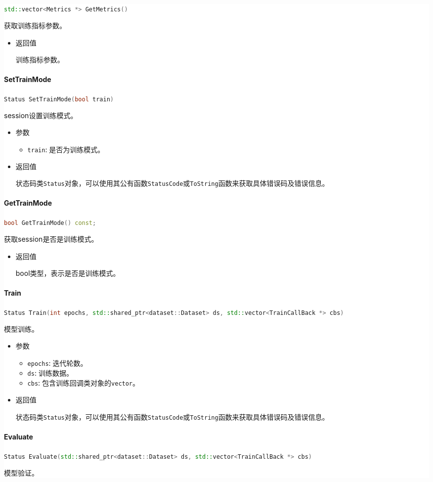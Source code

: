 ```cpp
std::vector<Metrics *> GetMetrics()
```

获取训练指标参数。

- 返回值

  训练指标参数。

#### SetTrainMode

```cpp
Status SetTrainMode(bool train)
```

session设置训练模式。

- 参数

    - `train`: 是否为训练模式。

- 返回值

  状态码类`Status`对象，可以使用其公有函数`StatusCode`或`ToString`函数来获取具体错误码及错误信息。

#### GetTrainMode

```cpp
bool GetTrainMode() const;
```

获取session是否是训练模式。

- 返回值

  bool类型，表示是否是训练模式。

#### Train

```cpp
Status Train(int epochs, std::shared_ptr<dataset::Dataset> ds, std::vector<TrainCallBack *> cbs)
```

模型训练。

- 参数

    - `epochs`: 迭代轮数。
    - `ds`: 训练数据。
    - `cbs`: 包含训练回调类对象的`vector`。

- 返回值

  状态码类`Status`对象，可以使用其公有函数`StatusCode`或`ToString`函数来获取具体错误码及错误信息。

#### Evaluate

```cpp
Status Evaluate(std::shared_ptr<dataset::Dataset> ds, std::vector<TrainCallBack *> cbs)
```

模型验证。
